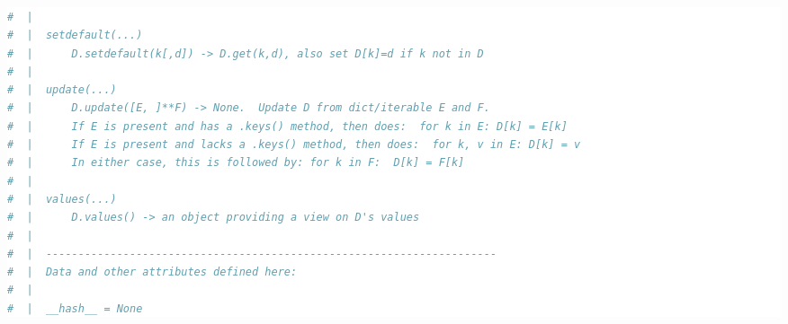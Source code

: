 ```python
#  |  
#  |  setdefault(...)
#  |      D.setdefault(k[,d]) -> D.get(k,d), also set D[k]=d if k not in D
#  |  
#  |  update(...)
#  |      D.update([E, ]**F) -> None.  Update D from dict/iterable E and F.
#  |      If E is present and has a .keys() method, then does:  for k in E: D[k] = E[k]
#  |      If E is present and lacks a .keys() method, then does:  for k, v in E: D[k] = v
#  |      In either case, this is followed by: for k in F:  D[k] = F[k]
#  |  
#  |  values(...)
#  |      D.values() -> an object providing a view on D's values
#  |  
#  |  ----------------------------------------------------------------------
#  |  Data and other attributes defined here:
#  |  
#  |  __hash__ = None
```
